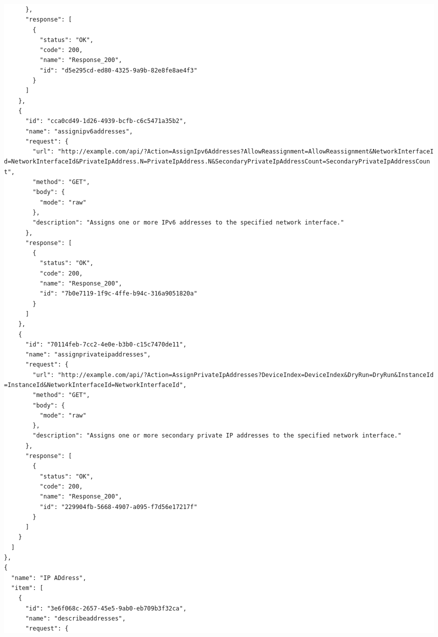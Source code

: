           },
          "response": [
            {
              "status": "OK",
              "code": 200,
              "name": "Response_200",
              "id": "d5e295cd-ed80-4325-9a9b-82e8fe8ae4f3"
            }
          ]
        },
        {
          "id": "cca0cd49-1d26-4939-bcfb-c6c5471a35b2",
          "name": "assignipv6addresses",
          "request": {
            "url": "http://example.com/api/?Action=AssignIpv6Addresses?AllowReassignment=AllowReassignment&NetworkInterfaceId=NetworkInterfaceId&PrivateIpAddress.N=PrivateIpAddress.N&SecondaryPrivateIpAddressCount=SecondaryPrivateIpAddressCount",
            "method": "GET",
            "body": {
              "mode": "raw"
            },
            "description": "Assigns one or more IPv6 addresses to the specified network interface."
          },
          "response": [
            {
              "status": "OK",
              "code": 200,
              "name": "Response_200",
              "id": "7b0e7119-1f9c-4ffe-b94c-316a9051820a"
            }
          ]
        },
        {
          "id": "70114feb-7cc2-4e0e-b3b0-c15c7470de11",
          "name": "assignprivateipaddresses",
          "request": {
            "url": "http://example.com/api/?Action=AssignPrivateIpAddresses?DeviceIndex=DeviceIndex&DryRun=DryRun&InstanceId=InstanceId&NetworkInterfaceId=NetworkInterfaceId",
            "method": "GET",
            "body": {
              "mode": "raw"
            },
            "description": "Assigns one or more secondary private IP addresses to the specified network interface."
          },
          "response": [
            {
              "status": "OK",
              "code": 200,
              "name": "Response_200",
              "id": "229904fb-5668-4907-a095-f7d56e17217f"
            }
          ]
        }
      ]
    },
    {
      "name": "IP ADdress",
      "item": [
        {
          "id": "3e6f068c-2657-45e5-9ab0-eb709b3f32ca",
          "name": "describeaddresses",
          "request": {